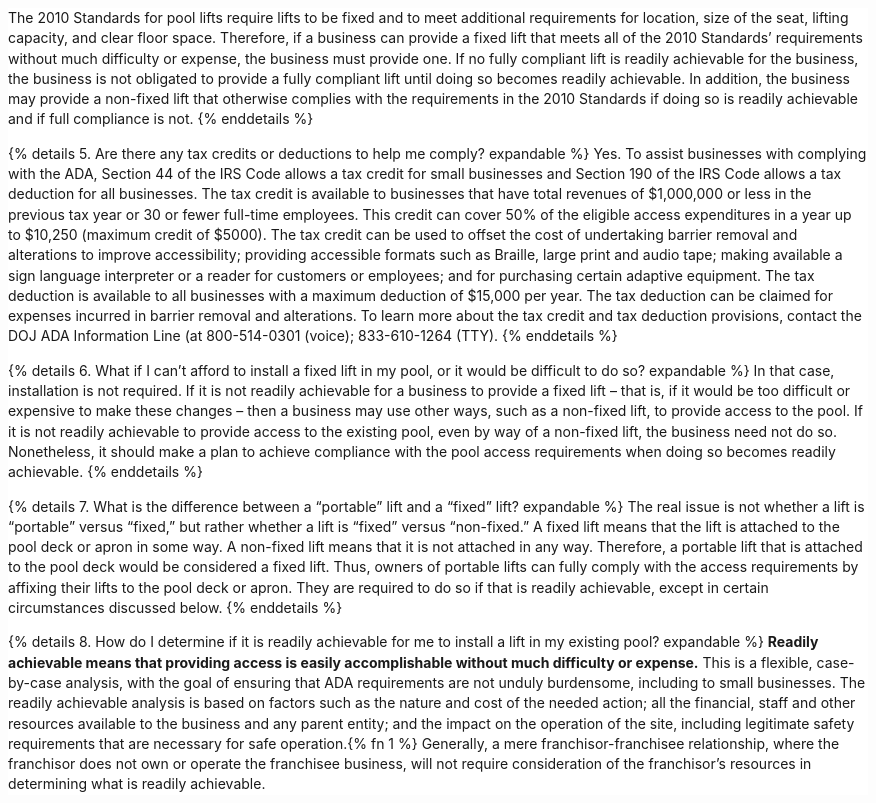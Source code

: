 The 2010 Standards for pool lifts require lifts to be fixed and to meet additional requirements for location, size of the seat, lifting capacity, and clear floor space.  Therefore, if a business can provide a fixed lift that meets all of the 2010 Standards’ requirements without much difficulty or expense, the business must provide one. If no fully compliant lift is readily achievable for the business, the business is not obligated to provide a fully compliant lift until doing so becomes readily achievable. In addition, the business may provide a non-fixed lift that otherwise complies with the requirements in the 2010 Standards if doing so is readily achievable and if full compliance is not.
{% enddetails %}

{% details 5. Are there any tax credits or deductions to help me comply? expandable %}
Yes.  To assist businesses with complying with the ADA, Section 44 of the IRS Code allows a tax credit for small businesses and Section 190 of the IRS Code allows a tax deduction for all businesses. The tax credit is available to businesses that have total revenues of $1,000,000 or less in the previous tax year or 30 or fewer full-time employees. This credit can cover 50% of the eligible access expenditures in a year up to $10,250 (maximum credit of $5000). The tax credit can be used to offset the cost of undertaking barrier removal and alterations to improve accessibility; providing accessible formats such as Braille, large print and audio tape; making available a sign language interpreter or a reader for customers or employees; and for purchasing certain adaptive equipment.  The tax deduction is available to all businesses with a maximum deduction of $15,000 per year. The tax deduction can be claimed for expenses incurred in barrier removal and alterations.  To learn more about the tax credit and tax deduction provisions, contact the DOJ ADA Information Line (at 800-514-0301 (voice); 833-610-1264 (TTY).
{% enddetails %}

{% details 6. What if I can’t afford to install a fixed lift in my pool, or it would be difficult to do so? expandable %}
In that case, installation is not required. If it is not readily achievable for a business to provide a fixed lift – that is, if it would be too difficult or expensive to make these changes – then a business may use other ways, such as a non-fixed lift, to provide access to the pool.  If it is not readily achievable to provide access to the existing pool, even by way of a non-fixed lift, the business need not do so. Nonetheless, it should make a plan to achieve compliance with the pool access requirements when doing so becomes readily achievable.
{% enddetails %}

{% details 7. What is the difference between a “portable” lift and a “fixed” lift? expandable %}
The real issue is not whether a lift is “portable” versus “fixed,” but rather whether a lift is “fixed” versus “non-fixed.”  A fixed lift means that the lift is attached to the pool deck or apron in some way.  A non-fixed lift means that it is not attached in any way.  Therefore, a portable lift that is attached to the pool deck would be considered a fixed lift.  Thus, owners of portable lifts can fully comply with the access requirements by affixing their lifts to the pool deck or apron.  They are required to do so if that is readily achievable, except in certain circumstances discussed below.
{% enddetails %}

{% details 8. How do I determine if it is readily achievable for me to install a lift in my existing pool? expandable %}
**Readily achievable means that providing access is easily accomplishable without much difficulty or expense.**   This is a flexible, case-by-case analysis, with the goal of ensuring that ADA requirements are not unduly burdensome, including to small businesses.  The readily achievable analysis is based on factors such as the nature and cost of the needed action; all the financial, staff and other resources available to the business and any parent entity; and the impact on the operation of the site, including legitimate safety requirements that are necessary for safe operation.{% fn 1 %}  Generally, a mere franchisor-franchisee relationship, where the franchisor does not own or operate the franchisee business, will not require consideration of the franchisor’s resources in determining what is readily achievable.
